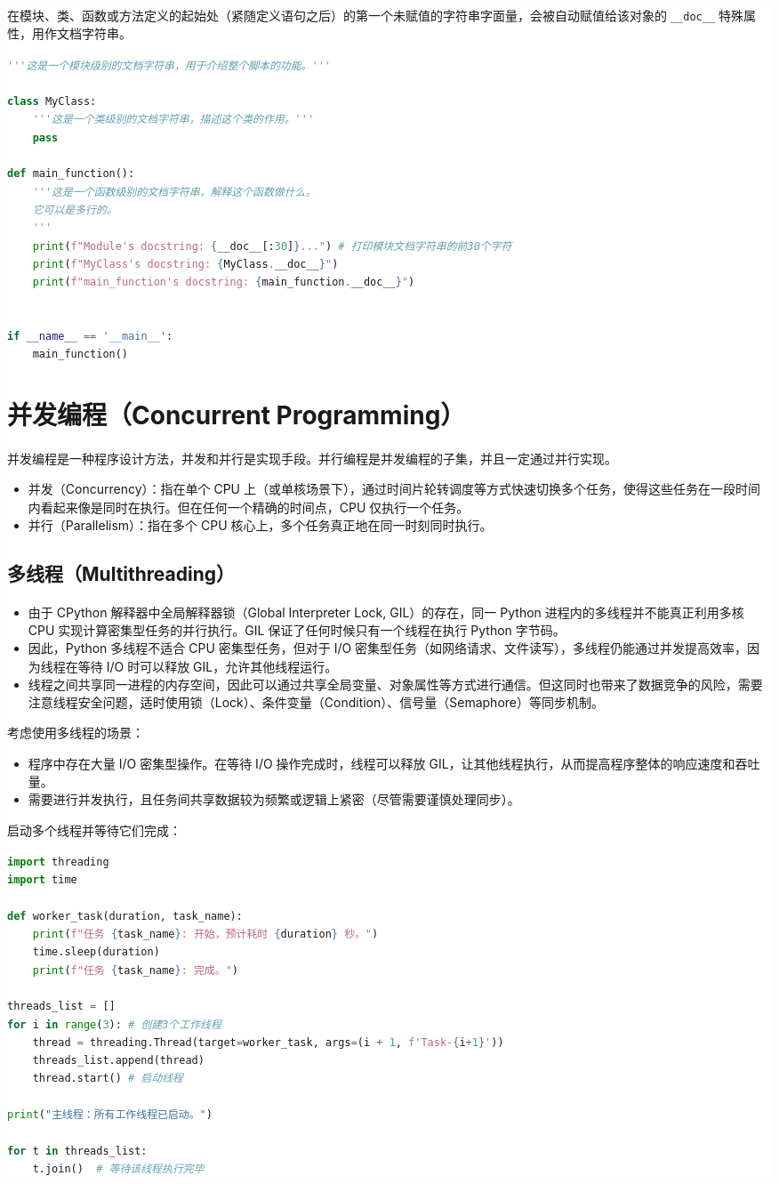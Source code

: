 在模块、类、函数或方法定义的起始处（紧随定义语句之后）的第一个未赋值的字符串字面量，会被自动赋值给该对象的 `__doc__` 特殊属性，用作文档字符串。

```python
'''这是一个模块级别的文档字符串，用于介绍整个脚本的功能。'''

class MyClass:
    '''这是一个类级别的文档字符串，描述这个类的作用。'''
    pass

def main_function():
    '''这是一个函数级别的文档字符串，解释这个函数做什么。
    它可以是多行的。
    '''
    print(f"Module's docstring: {__doc__[:30]}...") # 打印模块文档字符串的前30个字符
    print(f"MyClass's docstring: {MyClass.__doc__}")
    print(f"main_function's docstring: {main_function.__doc__}")


if __name__ == '__main__':
    main_function()
```

# 并发编程（Concurrent Programming）

并发编程是一种程序设计方法，并发和并行是实现手段。并行编程是并发编程的子集，并且一定通过并行实现。

- 并发（Concurrency）：指在单个 CPU 上（或单核场景下），通过时间片轮转调度等方式快速切换多个任务，使得这些任务在一段时间内看起来像是同时在执行。但在任何一个精确的时间点，CPU 仅执行一个任务。
- 并行（Parallelism）：指在多个 CPU 核心上，多个任务真正地在同一时刻同时执行。

## 多线程（Multithreading）

- 由于 CPython 解释器中全局解释器锁（Global Interpreter Lock, GIL）的存在，同一 Python 进程内的多线程并不能真正利用多核 CPU 实现计算密集型任务的并行执行。GIL 保证了任何时候只有一个线程在执行 Python 字节码。
- 因此，Python 多线程不适合 CPU 密集型任务，但对于 I/O 密集型任务（如网络请求、文件读写），多线程仍能通过并发提高效率，因为线程在等待 I/O 时可以释放 GIL，允许其他线程运行。
- 线程之间共享同一进程的内存空间，因此可以通过共享全局变量、对象属性等方式进行通信。但这同时也带来了数据竞争的风险，需要注意线程安全问题，适时使用锁（Lock）、条件变量（Condition）、信号量（Semaphore）等同步机制。

考虑使用多线程的场景：

- 程序中存在大量 I/O 密集型操作。在等待 I/O 操作完成时，线程可以释放 GIL，让其他线程执行，从而提高程序整体的响应速度和吞吐量。
- 需要进行并发执行，且任务间共享数据较为频繁或逻辑上紧密（尽管需要谨慎处理同步）。

启动多个线程并等待它们完成：

```python
import threading
import time

def worker_task(duration, task_name):
    print(f"任务 {task_name}: 开始，预计耗时 {duration} 秒。")
    time.sleep(duration)
    print(f"任务 {task_name}: 完成。")

threads_list = []
for i in range(3): # 创建3个工作线程
    thread = threading.Thread(target=worker_task, args=(i + 1, f'Task-{i+1}'))
    threads_list.append(thread)
    thread.start() # 启动线程

print("主线程：所有工作线程已启动。")

for t in threads_list:
    t.join()  # 等待该线程执行完毕

```